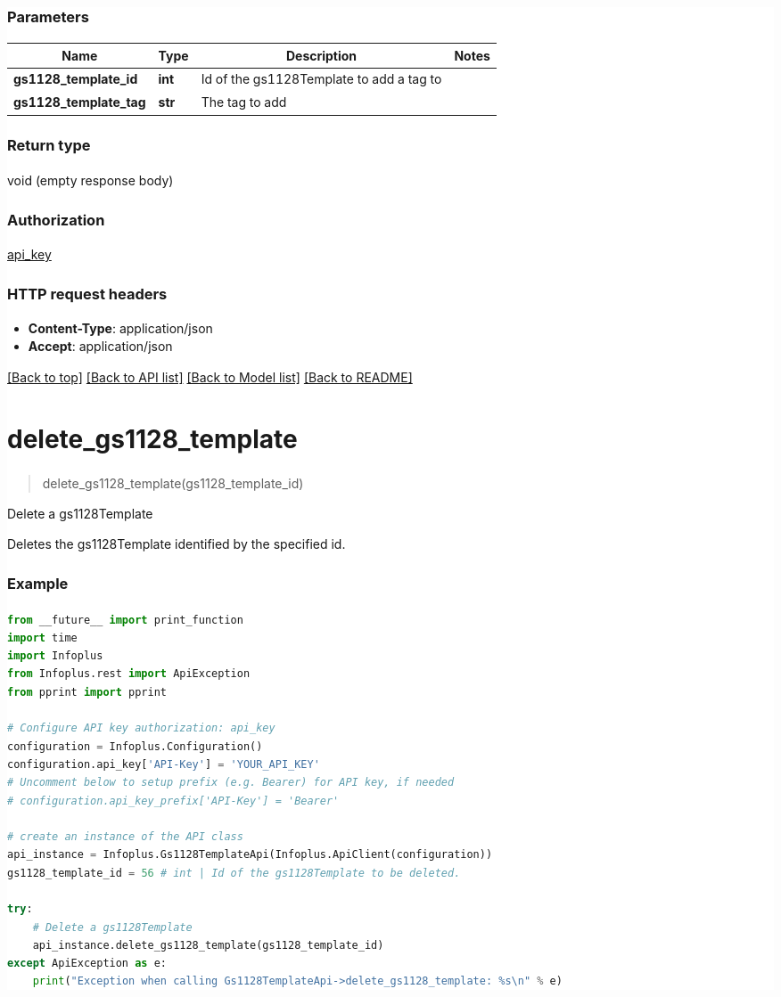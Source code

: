 ### Parameters

Name | Type | Description  | Notes
------------- | ------------- | ------------- | -------------
 **gs1128_template_id** | **int**| Id of the gs1128Template to add a tag to | 
 **gs1128_template_tag** | **str**| The tag to add | 

### Return type

void (empty response body)

### Authorization

[api_key](../README.md#api_key)

### HTTP request headers

 - **Content-Type**: application/json
 - **Accept**: application/json

[[Back to top]](#) [[Back to API list]](../README.md#documentation-for-api-endpoints) [[Back to Model list]](../README.md#documentation-for-models) [[Back to README]](../README.md)

# **delete_gs1128_template**
> delete_gs1128_template(gs1128_template_id)

Delete a gs1128Template

Deletes the gs1128Template identified by the specified id.

### Example
```python
from __future__ import print_function
import time
import Infoplus
from Infoplus.rest import ApiException
from pprint import pprint

# Configure API key authorization: api_key
configuration = Infoplus.Configuration()
configuration.api_key['API-Key'] = 'YOUR_API_KEY'
# Uncomment below to setup prefix (e.g. Bearer) for API key, if needed
# configuration.api_key_prefix['API-Key'] = 'Bearer'

# create an instance of the API class
api_instance = Infoplus.Gs1128TemplateApi(Infoplus.ApiClient(configuration))
gs1128_template_id = 56 # int | Id of the gs1128Template to be deleted.

try:
    # Delete a gs1128Template
    api_instance.delete_gs1128_template(gs1128_template_id)
except ApiException as e:
    print("Exception when calling Gs1128TemplateApi->delete_gs1128_template: %s\n" % e)
```
